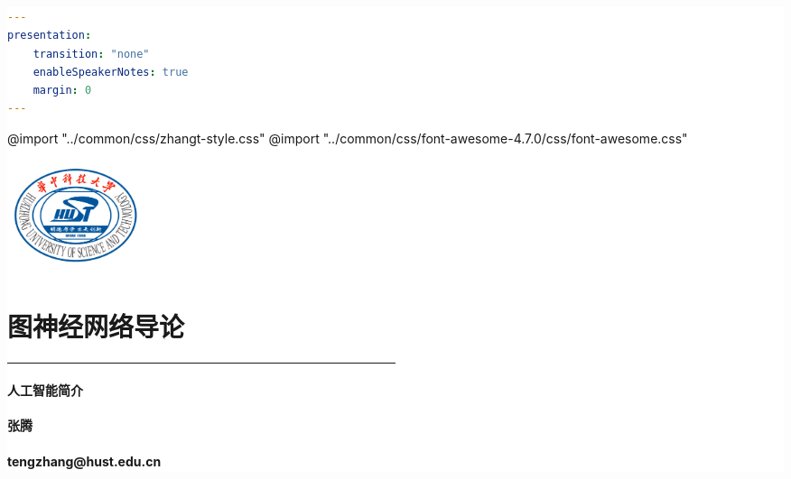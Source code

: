 ```yaml
---
presentation:
    transition: "none"
    enableSpeakerNotes: true
    margin: 0
---
```


@import "../common/css/zhangt-style.css"
@import "../common/css/font-awesome-4.7.0/css/font-awesome.css"


<div id="logo">
    <img src="../common/img/xiaohui.png" style="margin-right:20px" height=120px>
</div>

<div>
    <h1 class="front_page_title top_10">图神经网络导论</h1>
    <hr width=50%> 
    <h4 class="front_page_subtitle top_2">人工智能简介</h4>
    <h4 class="author top_10">张腾</h4>
    <h4 class="mail">tengzhang@hust.edu.cn</h4>
</div>
